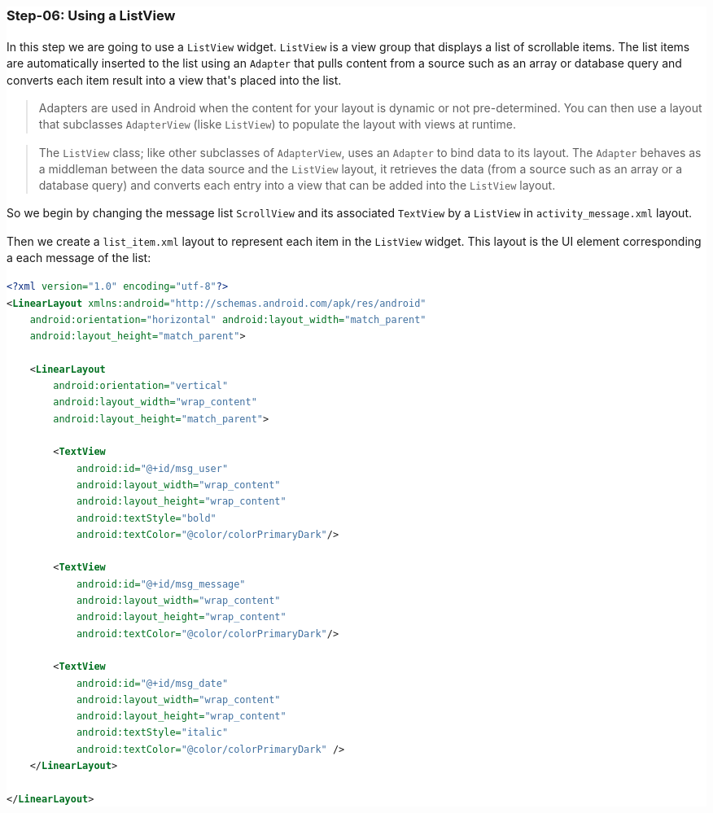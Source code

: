 
### Step-06: Using a ListView

In this step we are going to use a `ListView` widget. 
`ListView` is a view group that displays a list of scrollable items. 
The list items are automatically inserted to the list using an `Adapter` that pulls content from 
a source such as an array or database query and converts each item result into a view that's placed 
into the list.

> Adapters are used in Android when the content for your layout is dynamic or not pre-determined.
> You can then use a layout that subclasses `AdapterView` (liske `ListView`) to populate the layout 
> with views at runtime. 

> The `ListView` class; like other subclasses of `AdapterView`, uses an `Adapter` to bind data to its 
> layout. The `Adapter` behaves as a middleman between the data source and the `ListView` layout, 
> it retrieves the data (from a source such as an array or a database query) and converts each entry 
> into a view that can be added into the `ListView` layout.


So we begin by changing the message list `ScrollView` and its associated `TextView` by 
a `ListView` in `activity_message.xml` layout.


Then we create a `list_item.xml` layout to represent each item in the `ListView` widget. This layout 
is the UI element corresponding a each message of the list:

```xml
<?xml version="1.0" encoding="utf-8"?>
<LinearLayout xmlns:android="http://schemas.android.com/apk/res/android"
    android:orientation="horizontal" android:layout_width="match_parent"
    android:layout_height="match_parent">

    <LinearLayout
        android:orientation="vertical"
        android:layout_width="wrap_content"
        android:layout_height="match_parent">

        <TextView
            android:id="@+id/msg_user"
            android:layout_width="wrap_content"
            android:layout_height="wrap_content"
            android:textStyle="bold"
            android:textColor="@color/colorPrimaryDark"/>

        <TextView
            android:id="@+id/msg_message"
            android:layout_width="wrap_content"
            android:layout_height="wrap_content"
            android:textColor="@color/colorPrimaryDark"/>

        <TextView
            android:id="@+id/msg_date"
            android:layout_width="wrap_content"
            android:layout_height="wrap_content"
            android:textStyle="italic"
            android:textColor="@color/colorPrimaryDark" />
    </LinearLayout>
    
</LinearLayout>
```
